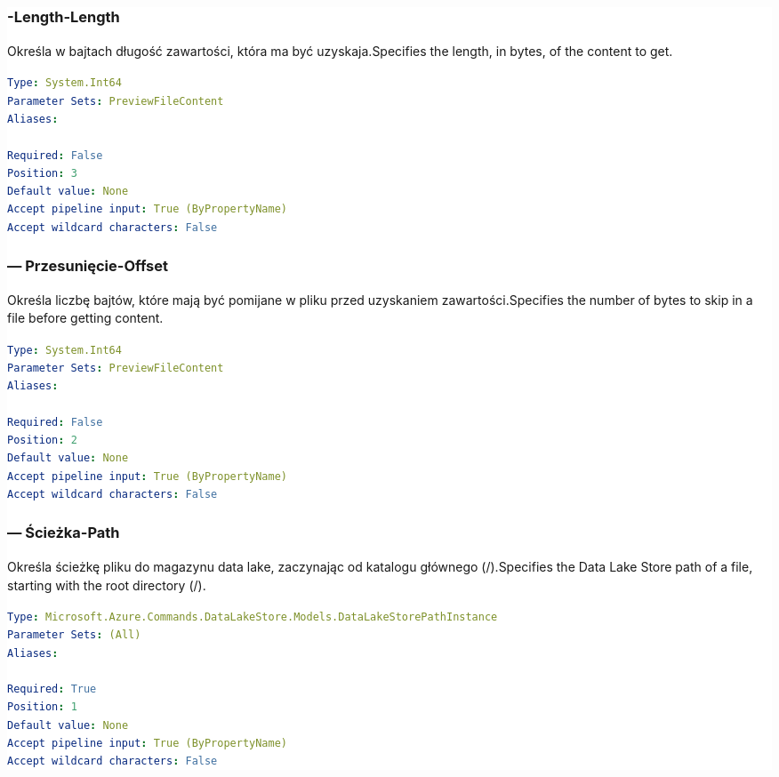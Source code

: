 ### <span data-ttu-id="d8c1d-139">-Length</span><span class="sxs-lookup"><span data-stu-id="d8c1d-139">-Length</span></span>
<span data-ttu-id="d8c1d-140">Określa w bajtach długość zawartości, która ma być uzyskaja.</span><span class="sxs-lookup"><span data-stu-id="d8c1d-140">Specifies the length, in bytes, of the content to get.</span></span>

```yaml
Type: System.Int64
Parameter Sets: PreviewFileContent
Aliases:

Required: False
Position: 3
Default value: None
Accept pipeline input: True (ByPropertyName)
Accept wildcard characters: False
```

### <span data-ttu-id="d8c1d-141">— Przesunięcie</span><span class="sxs-lookup"><span data-stu-id="d8c1d-141">-Offset</span></span>
<span data-ttu-id="d8c1d-142">Określa liczbę bajtów, które mają być pomijane w pliku przed uzyskaniem zawartości.</span><span class="sxs-lookup"><span data-stu-id="d8c1d-142">Specifies the number of bytes to skip in a file before getting content.</span></span>

```yaml
Type: System.Int64
Parameter Sets: PreviewFileContent
Aliases:

Required: False
Position: 2
Default value: None
Accept pipeline input: True (ByPropertyName)
Accept wildcard characters: False
```

### <span data-ttu-id="d8c1d-143">— Ścieżka</span><span class="sxs-lookup"><span data-stu-id="d8c1d-143">-Path</span></span>
<span data-ttu-id="d8c1d-144">Określa ścieżkę pliku do magazynu data lake, zaczynając od katalogu głównego (/).</span><span class="sxs-lookup"><span data-stu-id="d8c1d-144">Specifies the Data Lake Store path of a file, starting with the root directory (/).</span></span>

```yaml
Type: Microsoft.Azure.Commands.DataLakeStore.Models.DataLakeStorePathInstance
Parameter Sets: (All)
Aliases:

Required: True
Position: 1
Default value: None
Accept pipeline input: True (ByPropertyName)
Accept wildcard characters: False
```
